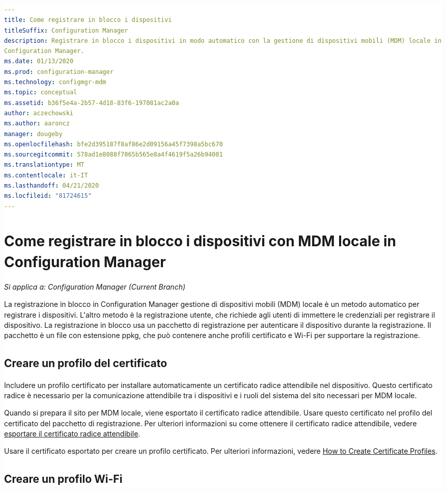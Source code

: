 ```yaml
---
title: Come registrare in blocco i dispositivi
titleSuffix: Configuration Manager
description: Registrare in blocco i dispositivi in modo automatico con la gestione di dispositivi mobili (MDM) locale in Configuration Manager.
ms.date: 01/13/2020
ms.prod: configuration-manager
ms.technology: configmgr-mdm
ms.topic: conceptual
ms.assetid: b36f5e4a-2b57-4d18-83f6-197081ac2a0a
author: aczechowski
ms.author: aaroncz
manager: dougeby
ms.openlocfilehash: bfe2d395187f8af86e2d09156a45f7398a5bc670
ms.sourcegitcommit: 578ad1e8088f7065b565e8a4f4619f5a26b94001
ms.translationtype: MT
ms.contentlocale: it-IT
ms.lasthandoff: 04/21/2020
ms.locfileid: "81724615"
---
```

# <a name="how-to-bulk-enroll-devices-with-on-premises-mdm-in-configuration-manager"></a>Come registrare in blocco i dispositivi con MDM locale in Configuration Manager

*Si applica a: Configuration Manager (Current Branch)*

La registrazione in blocco in Configuration Manager gestione di dispositivi mobili (MDM) locale è un metodo automatico per registrare i dispositivi. L'altro metodo è la registrazione utente, che richiede agli utenti di immettere le credenziali per registrare il dispositivo. La registrazione in blocco usa un pacchetto di registrazione per autenticare il dispositivo durante la registrazione. Il pacchetto è un file con estensione ppkg, che può contenere anche profili certificato e Wi-Fi per supportare la registrazione.

## <a name="create-a-certificate-profile"></a><a name="bkmk_createCert"></a> Creare un profilo del certificato

Includere un profilo certificato per installare automaticamente un certificato radice attendibile nel dispositivo. Questo certificato radice è necessario per la comunicazione attendibile tra i dispositivi e i ruoli del sistema del sito necessari per MDM locale.

Quando si prepara il sito per MDM locale, viene esportato il certificato radice attendibile. Usare questo certificato nel profilo del certificato del pacchetto di registrazione. Per ulteriori informazioni su come ottenere il certificato radice attendibile, vedere [esportare il certificato radice attendibile](../get-started/set-up-certificates-on-premises-mdm.md#bkmk_exportCert).

Usare il certificato esportato per creare un profilo certificato. Per ulteriori informazioni, vedere [How to Create Certificate Profiles](../../protect/deploy-use/create-certificate-profiles.md).

## <a name="create-a-wi-fi-profile"></a><a name="CreateWifi"></a> Creare un profilo Wi-Fi
